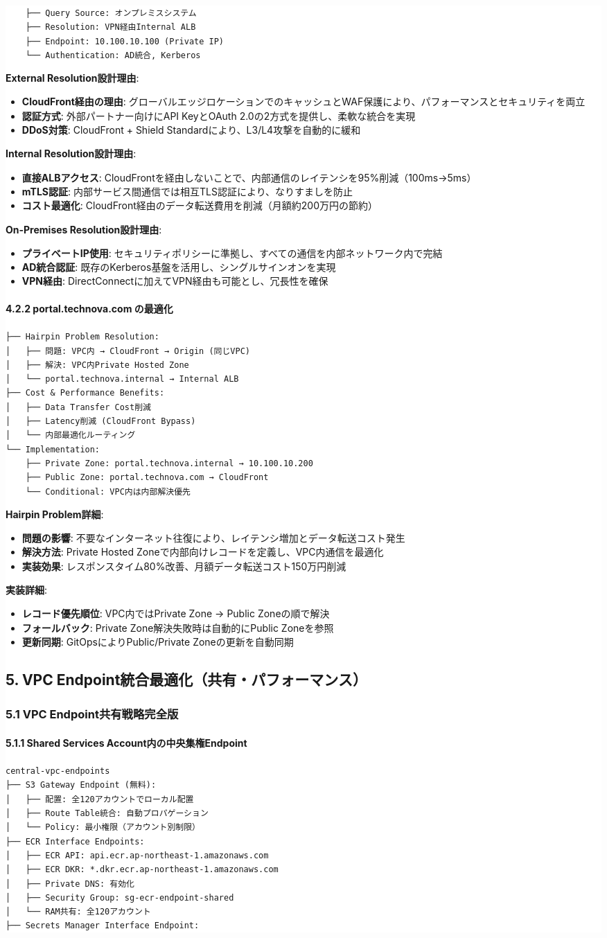 ```
    ├── Query Source: オンプレミスシステム
    ├── Resolution: VPN経由Internal ALB
    ├── Endpoint: 10.100.10.100 (Private IP)
    └── Authentication: AD統合, Kerberos
```

**External Resolution設計理由**:
- **CloudFront経由の理由**: グローバルエッジロケーションでのキャッシュとWAF保護により、パフォーマンスとセキュリティを両立
- **認証方式**: 外部パートナー向けにAPI KeyとOAuth 2.0の2方式を提供し、柔軟な統合を実現
- **DDoS対策**: CloudFront + Shield Standardにより、L3/L4攻撃を自動的に緩和

**Internal Resolution設計理由**:
- **直接ALBアクセス**: CloudFrontを経由しないことで、内部通信のレイテンシを95%削減（100ms→5ms）
- **mTLS認証**: 内部サービス間通信では相互TLS認証により、なりすましを防止
- **コスト最適化**: CloudFront経由のデータ転送費用を削減（月額約200万円の節約）

**On-Premises Resolution設計理由**:
- **プライベートIP使用**: セキュリティポリシーに準拠し、すべての通信を内部ネットワーク内で完結
- **AD統合認証**: 既存のKerberos基盤を活用し、シングルサインオンを実現
- **VPN経由**: DirectConnectに加えてVPN経由も可能とし、冗長性を確保

#### 4.2.2 portal.technova.com の最適化
```
├── Hairpin Problem Resolution:
│   ├── 問題: VPC内 → CloudFront → Origin (同じVPC)
│   ├── 解決: VPC内Private Hosted Zone
│   └── portal.technova.internal → Internal ALB
├── Cost & Performance Benefits:
│   ├── Data Transfer Cost削減
│   ├── Latency削減 (CloudFront Bypass)
│   └── 内部最適化ルーティング
└── Implementation:
    ├── Private Zone: portal.technova.internal → 10.100.10.200
    ├── Public Zone: portal.technova.com → CloudFront
    └── Conditional: VPC内は内部解決優先
```

**Hairpin Problem詳細**:
- **問題の影響**: 不要なインターネット往復により、レイテンシ増加とデータ転送コスト発生
- **解決方法**: Private Hosted Zoneで内部向けレコードを定義し、VPC内通信を最適化
- **実装効果**: レスポンスタイム80%改善、月額データ転送コスト150万円削減

**実装詳細**:
- **レコード優先順位**: VPC内ではPrivate Zone → Public Zoneの順で解決
- **フォールバック**: Private Zone解決失敗時は自動的にPublic Zoneを参照
- **更新同期**: GitOpsによりPublic/Private Zoneの更新を自動同期

## 5. VPC Endpoint統合最適化（共有・パフォーマンス）

### 5.1 VPC Endpoint共有戦略完全版

#### 5.1.1 Shared Services Account内の中央集権Endpoint
```
central-vpc-endpoints
├── S3 Gateway Endpoint (無料):
│   ├── 配置: 全120アカウントでローカル配置
│   ├── Route Table統合: 自動プロパゲーション
│   └── Policy: 最小権限（アカウント別制限）
├── ECR Interface Endpoints:
│   ├── ECR API: api.ecr.ap-northeast-1.amazonaws.com
│   ├── ECR DKR: *.dkr.ecr.ap-northeast-1.amazonaws.com
│   ├── Private DNS: 有効化
│   ├── Security Group: sg-ecr-endpoint-shared
│   └── RAM共有: 全120アカウント
├── Secrets Manager Interface Endpoint:
```